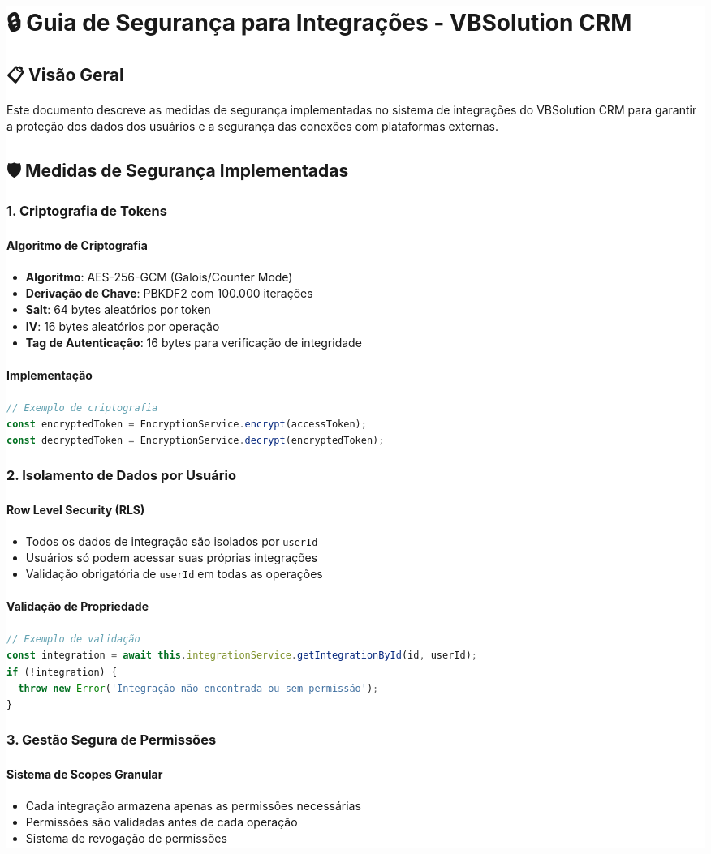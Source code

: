 # 🔒 Guia de Segurança para Integrações - VBSolution CRM

## 📋 Visão Geral

Este documento descreve as medidas de segurança implementadas no sistema de integrações do VBSolution CRM para garantir a proteção dos dados dos usuários e a segurança das conexões com plataformas externas.

## 🛡️ Medidas de Segurança Implementadas

### 1. **Criptografia de Tokens**

#### **Algoritmo de Criptografia**
- **Algoritmo**: AES-256-GCM (Galois/Counter Mode)
- **Derivação de Chave**: PBKDF2 com 100.000 iterações
- **Salt**: 64 bytes aleatórios por token
- **IV**: 16 bytes aleatórios por operação
- **Tag de Autenticação**: 16 bytes para verificação de integridade

#### **Implementação**
```typescript
// Exemplo de criptografia
const encryptedToken = EncryptionService.encrypt(accessToken);
const decryptedToken = EncryptionService.decrypt(encryptedToken);
```

### 2. **Isolamento de Dados por Usuário**

#### **Row Level Security (RLS)**
- Todos os dados de integração são isolados por `userId`
- Usuários só podem acessar suas próprias integrações
- Validação obrigatória de `userId` em todas as operações

#### **Validação de Propriedade**
```typescript
// Exemplo de validação
const integration = await this.integrationService.getIntegrationById(id, userId);
if (!integration) {
  throw new Error('Integração não encontrada ou sem permissão');
}
```

### 3. **Gestão Segura de Permissões**

#### **Sistema de Scopes Granular**
- Cada integração armazena apenas as permissões necessárias
- Permissões são validadas antes de cada operação
- Sistema de revogação de permissões
